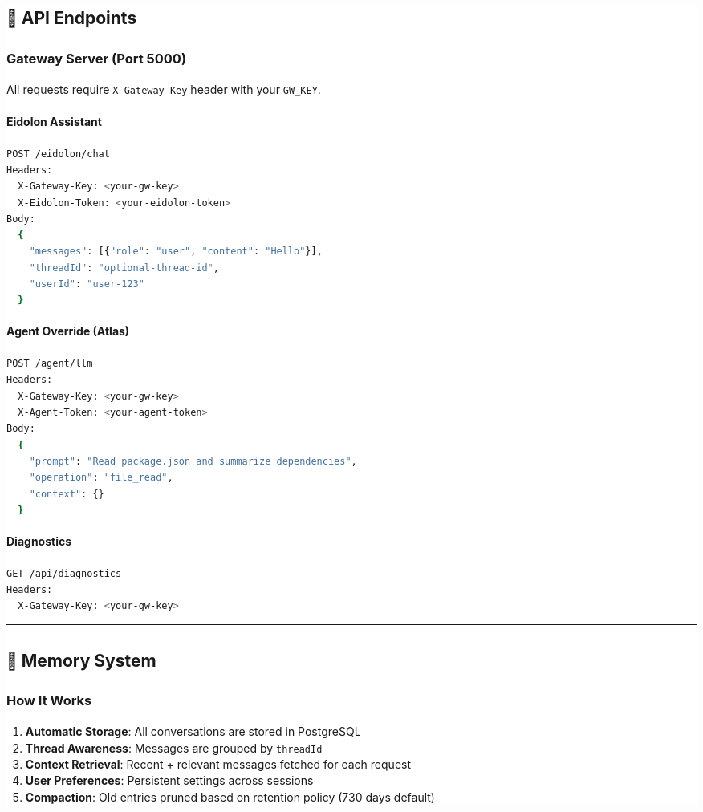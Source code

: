 ## 🔌 API Endpoints

### Gateway Server (Port 5000)

All requests require `X-Gateway-Key` header with your `GW_KEY`.

#### Eidolon Assistant

```bash
POST /eidolon/chat
Headers:
  X-Gateway-Key: <your-gw-key>
  X-Eidolon-Token: <your-eidolon-token>
Body:
  {
    "messages": [{"role": "user", "content": "Hello"}],
    "threadId": "optional-thread-id",
    "userId": "user-123"
  }
```

#### Agent Override (Atlas)

```bash
POST /agent/llm
Headers:
  X-Gateway-Key: <your-gw-key>
  X-Agent-Token: <your-agent-token>
Body:
  {
    "prompt": "Read package.json and summarize dependencies",
    "operation": "file_read",
    "context": {}
  }
```

#### Diagnostics

```bash
GET /api/diagnostics
Headers:
  X-Gateway-Key: <your-gw-key>
```

---

## 🧠 Memory System

### How It Works

1. **Automatic Storage**: All conversations are stored in PostgreSQL
2. **Thread Awareness**: Messages are grouped by `threadId`
3. **Context Retrieval**: Recent + relevant messages fetched for each request
4. **User Preferences**: Persistent settings across sessions
5. **Compaction**: Old entries pruned based on retention policy (730 days default)
